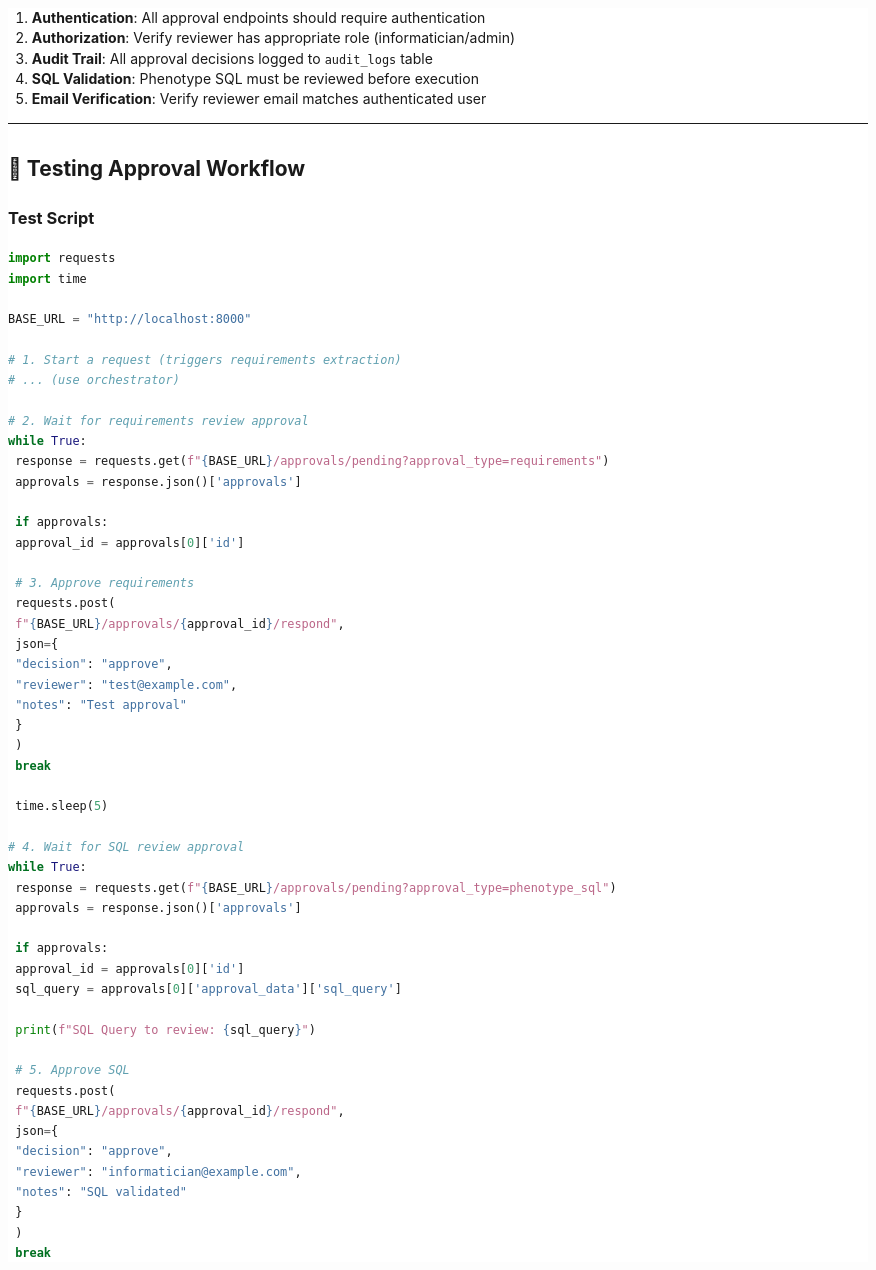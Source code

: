 1. **Authentication**: All approval endpoints should require authentication
2. **Authorization**: Verify reviewer has appropriate role (informatician/admin)
3. **Audit Trail**: All approval decisions logged to `audit_logs` table
4. **SQL Validation**: Phenotype SQL must be reviewed before execution
5. **Email Verification**: Verify reviewer email matches authenticated user

---

## 🧪 Testing Approval Workflow

### Test Script

```python
import requests
import time

BASE_URL = "http://localhost:8000"

# 1. Start a request (triggers requirements extraction)
# ... (use orchestrator)

# 2. Wait for requirements review approval
while True:
 response = requests.get(f"{BASE_URL}/approvals/pending?approval_type=requirements")
 approvals = response.json()['approvals']

 if approvals:
 approval_id = approvals[0]['id']

 # 3. Approve requirements
 requests.post(
 f"{BASE_URL}/approvals/{approval_id}/respond",
 json={
 "decision": "approve",
 "reviewer": "test@example.com",
 "notes": "Test approval"
 }
 )
 break

 time.sleep(5)

# 4. Wait for SQL review approval
while True:
 response = requests.get(f"{BASE_URL}/approvals/pending?approval_type=phenotype_sql")
 approvals = response.json()['approvals']

 if approvals:
 approval_id = approvals[0]['id']
 sql_query = approvals[0]['approval_data']['sql_query']

 print(f"SQL Query to review: {sql_query}")

 # 5. Approve SQL
 requests.post(
 f"{BASE_URL}/approvals/{approval_id}/respond",
 json={
 "decision": "approve",
 "reviewer": "informatician@example.com",
 "notes": "SQL validated"
 }
 )
 break

```